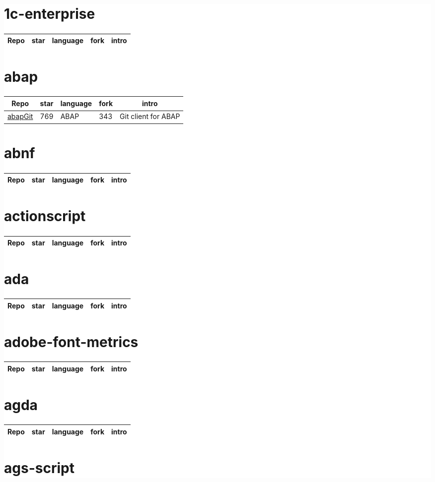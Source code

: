 # 1c-enterprise

Repo|star|language|fork|intro
-|-|-|-|-



# abap

Repo|star|language|fork|intro
-|-|-|-|-
[abapGit](https://github.com/abapGit/abapGit)|769|ABAP|343|Git client for ABAP


# abnf

Repo|star|language|fork|intro
-|-|-|-|-



# actionscript

Repo|star|language|fork|intro
-|-|-|-|-



# ada

Repo|star|language|fork|intro
-|-|-|-|-



# adobe-font-metrics

Repo|star|language|fork|intro
-|-|-|-|-



# agda

Repo|star|language|fork|intro
-|-|-|-|-



# ags-script
